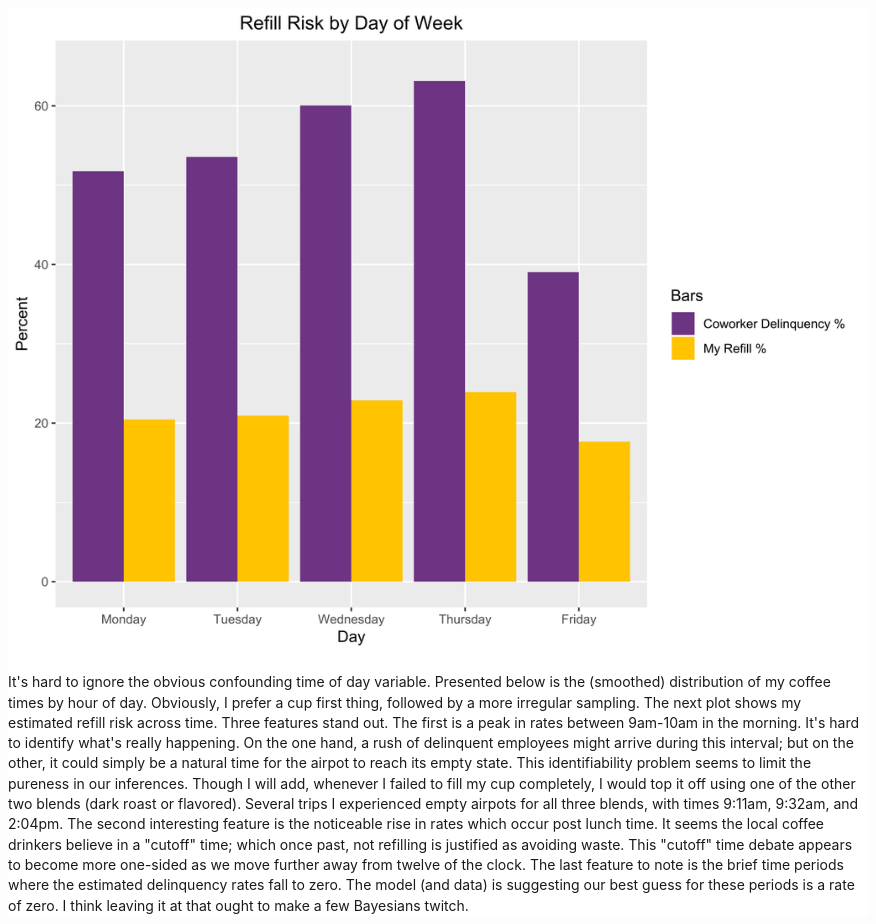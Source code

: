 <p align="center">
  <img src="/images/coffeeStudy/dayOfWeek.svg" alt = "image should be here" />
</p>

It's hard to ignore the obvious confounding time of day variable. Presented below is the (smoothed) distribution of my coffee times by hour of day. Obviously, I prefer a cup first thing, followed by a more irregular sampling. The next plot shows my estimated refill risk across time. Three features stand out. The first is a peak in rates between 9am-10am in the morning. It's hard to identify what's really happening. On the one hand, a rush of delinquent employees might arrive during this interval; but on the other, it could simply be a natural time for the airpot to reach its empty state. This identifiability problem seems to limit the pureness in our inferences. Though I will add, whenever I failed to fill my cup completely, I would top it off using one of the other two blends (dark roast or flavored). Several trips I experienced empty airpots for all three blends, with times 9:11am, 9:32am, and 2:04pm. The second interesting feature is the noticeable rise in rates which occur post lunch time. It seems the local coffee drinkers believe in a "cutoff" time; which once past, not refilling is justified as avoiding waste. This "cutoff" time debate appears to become more one-sided as we move further away from twelve of the clock. The last feature to note is the brief time periods where the estimated delinquency rates fall to zero. The model (and data) is suggesting our best guess for these periods is a rate of zero. I think leaving it at that ought to make a few Bayesians twitch.       
